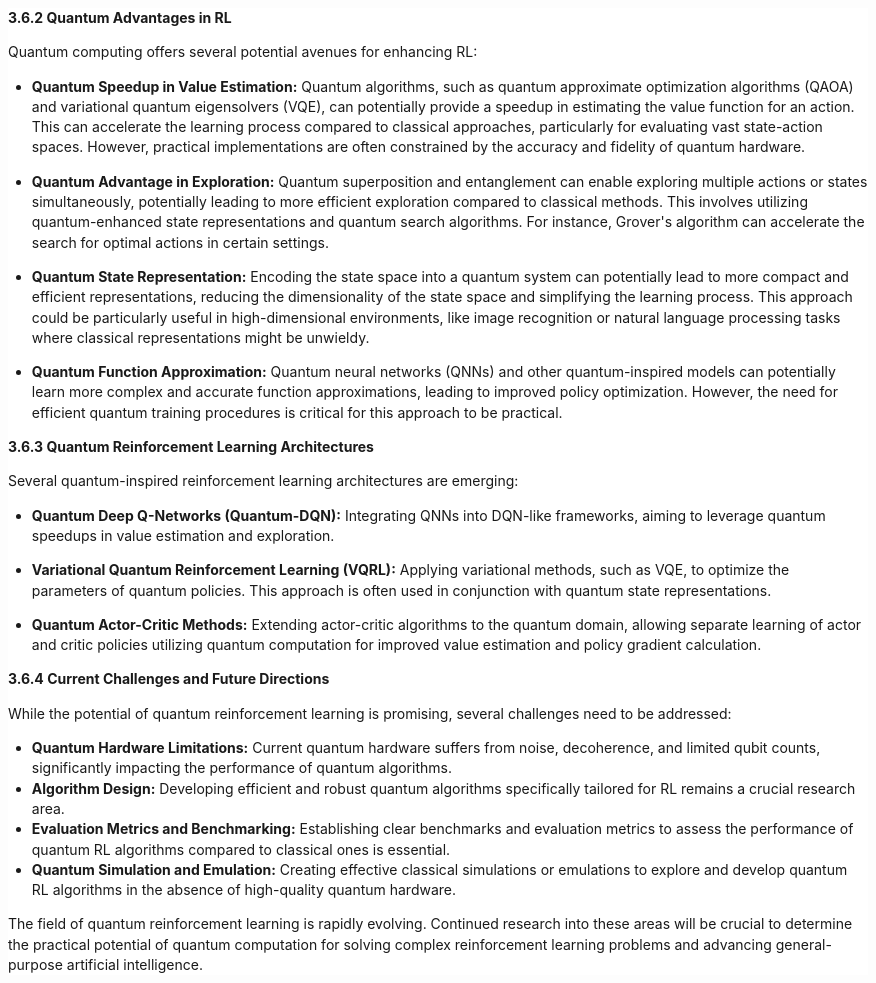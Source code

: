 **3.6.2  Quantum Advantages in RL**

Quantum computing offers several potential avenues for enhancing RL:

* **Quantum Speedup in Value Estimation:**  Quantum algorithms, such as quantum approximate optimization algorithms (QAOA) and variational quantum eigensolvers (VQE), can potentially provide a speedup in estimating the value function for an action.  This can accelerate the learning process compared to classical approaches, particularly for evaluating vast state-action spaces.  However, practical implementations are often constrained by the accuracy and fidelity of quantum hardware.

* **Quantum Advantage in Exploration:**  Quantum superposition and entanglement can enable exploring multiple actions or states simultaneously, potentially leading to more efficient exploration compared to classical methods.  This involves utilizing quantum-enhanced state representations and quantum search algorithms.  For instance, Grover's algorithm can accelerate the search for optimal actions in certain settings.

* **Quantum State Representation:**  Encoding the state space into a quantum system can potentially lead to more compact and efficient representations, reducing the dimensionality of the state space and simplifying the learning process.  This approach could be particularly useful in high-dimensional environments, like image recognition or natural language processing tasks where classical representations might be unwieldy.

* **Quantum Function Approximation:**  Quantum neural networks (QNNs) and other quantum-inspired models can potentially learn more complex and accurate function approximations, leading to improved policy optimization.  However, the need for efficient quantum training procedures is critical for this approach to be practical.


**3.6.3  Quantum Reinforcement Learning Architectures**

Several quantum-inspired reinforcement learning architectures are emerging:

* **Quantum Deep Q-Networks (Quantum-DQN):**  Integrating QNNs into DQN-like frameworks, aiming to leverage quantum speedups in value estimation and exploration.

* **Variational Quantum Reinforcement Learning (VQRL):** Applying variational methods, such as VQE, to optimize the parameters of quantum policies.  This approach is often used in conjunction with quantum state representations.

* **Quantum Actor-Critic Methods:** Extending actor-critic algorithms to the quantum domain, allowing separate learning of actor and critic policies utilizing quantum computation for improved value estimation and policy gradient calculation.

**3.6.4  Current Challenges and Future Directions**

While the potential of quantum reinforcement learning is promising, several challenges need to be addressed:

* **Quantum Hardware Limitations:** Current quantum hardware suffers from noise, decoherence, and limited qubit counts, significantly impacting the performance of quantum algorithms.
* **Algorithm Design:** Developing efficient and robust quantum algorithms specifically tailored for RL remains a crucial research area.
* **Evaluation Metrics and Benchmarking:**  Establishing clear benchmarks and evaluation metrics to assess the performance of quantum RL algorithms compared to classical ones is essential.
* **Quantum Simulation and Emulation:** Creating effective classical simulations or emulations to explore and develop quantum RL algorithms in the absence of high-quality quantum hardware.

The field of quantum reinforcement learning is rapidly evolving.  Continued research into these areas will be crucial to determine the practical potential of quantum computation for solving complex reinforcement learning problems and advancing general-purpose artificial intelligence.
